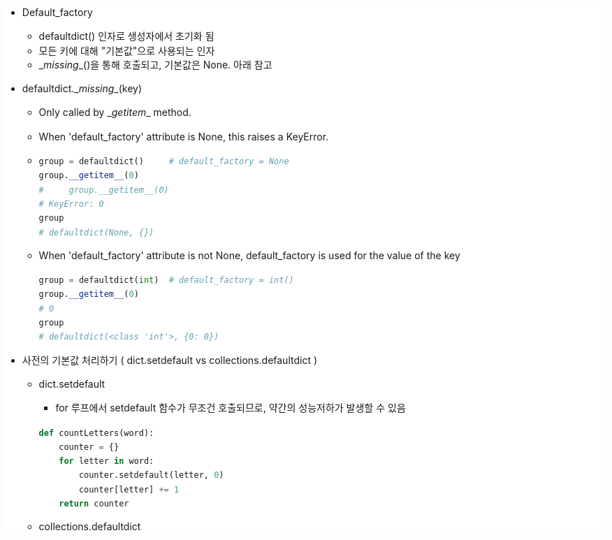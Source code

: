   - Default_factory

    - defaultdict() 인자로 생성자에서 초기화 됨 
    - 모든 키에 대해 "기본값"으로 사용되는 인자
    - \__missing__()을 통해 호출되고, 기본값은 None. 아래 참고 

  - defaultdict.\__missing__(key) 

    - Only called by  \__getitem__ method.

    -  When 'default_factory' attribute is None, this raises a KeyError.

    - ~~~python
      group = defaultdict() 	# default_factory = None 
      group.__getitem__(0)
      #     group.__getitem__(0)
      # KeyError: 0
      group
      # defaultdict(None, {})
      ~~~

    - When 'default_factory' attribute is not None, default_factory is used for the value of the key 

      ~~~python
      group = defaultdict(int)	# default_factory = int() 
      group.__getitem__(0)	
      # 0
      group
      # defaultdict(<class 'int'>, {0: 0}) 
      ~~~

      

- 사전의 기본값 처리하기 ( dict.setdefault  vs  collections.defaultdict )

  - dict.setdefault 

    - for 루프에서 setdefault 함수가 무조건 호출되므로, 약간의 성능저하가 발생할 수 있음 

    ~~~python
    def countLetters(word):
        counter = {}
        for letter in word:
            counter.setdefault(letter, 0)
            counter[letter] += 1
        return counter
    ~~~

  - collections.defaultdict
